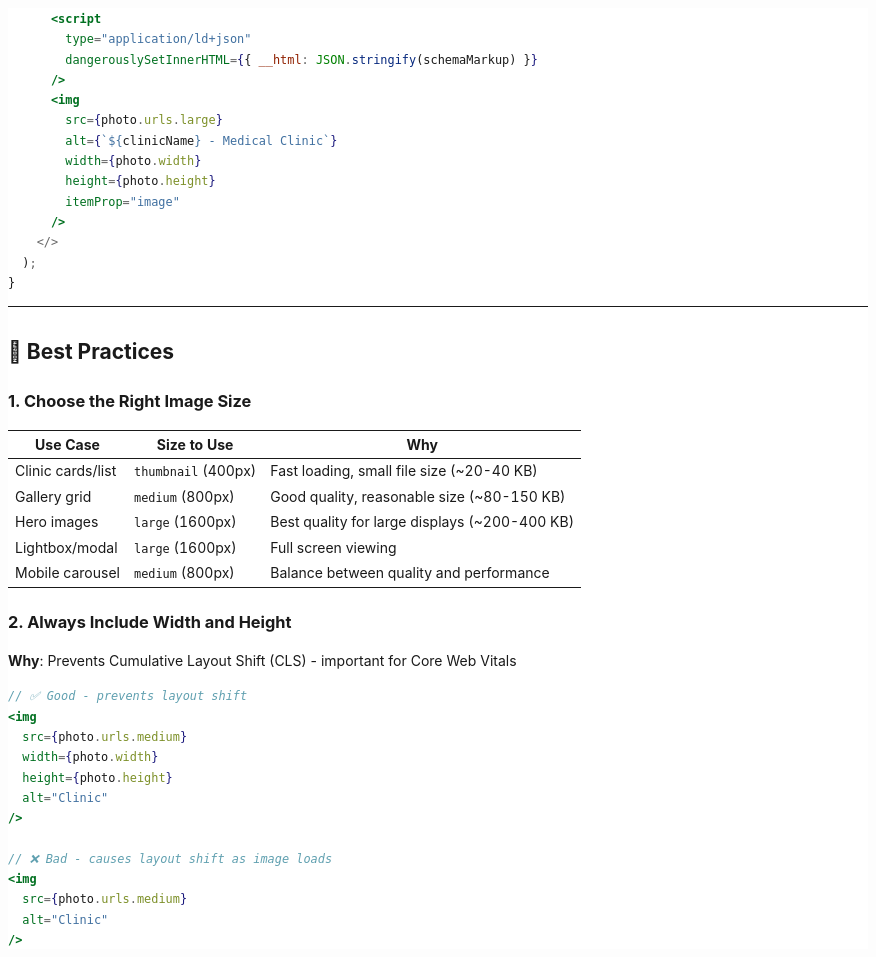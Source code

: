 ```jsx
      <script 
        type="application/ld+json"
        dangerouslySetInnerHTML={{ __html: JSON.stringify(schemaMarkup) }}
      />
      <img 
        src={photo.urls.large}
        alt={`${clinicName} - Medical Clinic`}
        width={photo.width}
        height={photo.height}
        itemProp="image"
      />
    </>
  );
}
```

---

## 🎯 Best Practices

### 1. Choose the Right Image Size

| Use Case | Size to Use | Why |
|----------|-------------|-----|
| Clinic cards/list | `thumbnail` (400px) | Fast loading, small file size (~20-40 KB) |
| Gallery grid | `medium` (800px) | Good quality, reasonable size (~80-150 KB) |
| Hero images | `large` (1600px) | Best quality for large displays (~200-400 KB) |
| Lightbox/modal | `large` (1600px) | Full screen viewing |
| Mobile carousel | `medium` (800px) | Balance between quality and performance |

### 2. Always Include Width and Height

**Why**: Prevents Cumulative Layout Shift (CLS) - important for Core Web Vitals

```jsx
// ✅ Good - prevents layout shift
<img 
  src={photo.urls.medium}
  width={photo.width}
  height={photo.height}
  alt="Clinic"
/>

// ❌ Bad - causes layout shift as image loads
<img 
  src={photo.urls.medium}
  alt="Clinic"
/>
```

